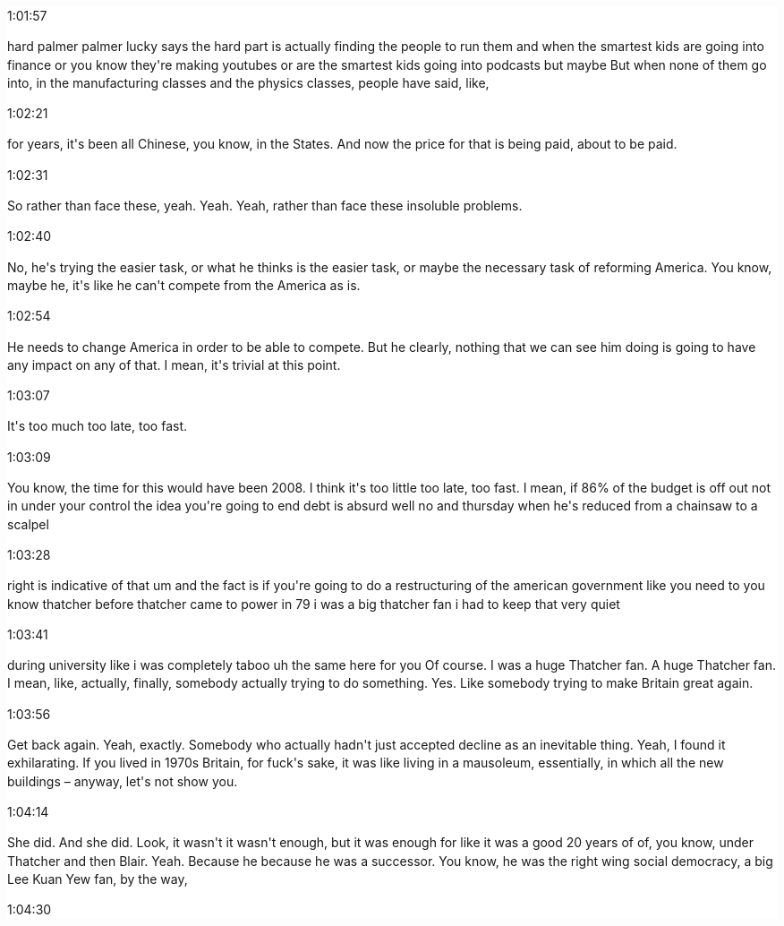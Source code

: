 1:01:57

hard palmer palmer lucky says the hard part is actually finding the people to run them and when the smartest kids are going into finance or you know they're making youtubes or are the smartest kids going into podcasts but maybe But when none of them go into, in the manufacturing classes and the physics classes, people have said, like,

1:02:21

for years, it's been all Chinese, you know, in the States. And now the price for that is being paid, about to be paid.

1:02:31

So rather than face these, yeah. Yeah. Yeah, rather than face these insoluble problems.

1:02:40

No, he's trying the easier task, or what he thinks is the easier task, or maybe the necessary task of reforming America. You know, maybe he, it's like he can't compete from the America as is.

1:02:54

He needs to change America in order to be able to compete. But he clearly, nothing that we can see him doing is going to have any impact on any of that. I mean, it's trivial at this point.

1:03:07

It's too much too late, too fast.

1:03:09

You know, the time for this would have been 2008. I think it's too little too late, too fast. I mean, if 86% of the budget is off out not in under your control the idea you're going to end debt is absurd well no and thursday when he's reduced from a chainsaw to a scalpel

1:03:28

right is indicative of that um and the fact is if you're going to do a restructuring of the american government like you need to you know thatcher before thatcher came to power in 79 i was a big thatcher fan i had to keep that very quiet

1:03:41

during university like i was completely taboo uh the same here for you Of course. I was a huge Thatcher fan. A huge Thatcher fan. I mean, like, actually, finally, somebody actually trying to do something. Yes. Like somebody trying to make Britain great again.

1:03:56

Get back again. Yeah, exactly. Somebody who actually hadn't just accepted decline as an inevitable thing. Yeah, I found it exhilarating. If you lived in 1970s Britain, for fuck's sake, it was like living in a mausoleum, essentially, in which all the new buildings – anyway, let's not show you.

1:04:14

She did. And she did. Look, it wasn't it wasn't enough, but it was enough for like it was a good 20 years of of, you know, under Thatcher and then Blair. Yeah. Because he because he was a successor. You know, he was the right wing social democracy, a big Lee Kuan Yew fan, by the way,

1:04:30
